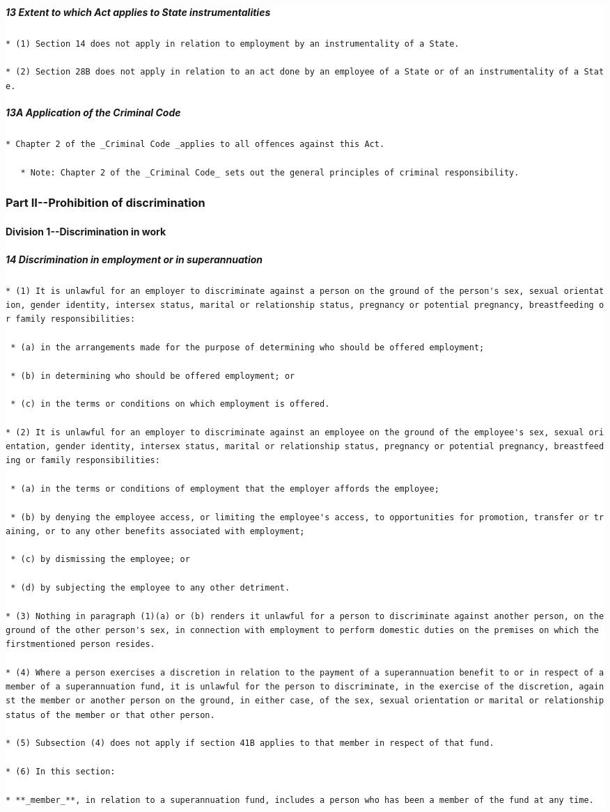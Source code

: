 ##### 13  Extent to which Act applies to State instrumentalities

    * (1) Section 14 does not apply in relation to employment by an instrumentality of a State.

    * (2) Section 28B does not apply in relation to an act done by an employee of a State or of an instrumentality of a State.

##### 13A  Application of the Criminal Code

    * Chapter 2 of the _Criminal Code _applies to all offences against this Act.

       * Note: Chapter 2 of the _Criminal Code_ sets out the general principles of criminal responsibility.

### Part II--Prohibition of discrimination

#### Division 1--Discrimination in work

##### 14  Discrimination in employment or in superannuation

    * (1) It is unlawful for an employer to discriminate against a person on the ground of the person's sex, sexual orientation, gender identity, intersex status, marital or relationship status, pregnancy or potential pregnancy, breastfeeding or family responsibilities:

     * (a) in the arrangements made for the purpose of determining who should be offered employment;

     * (b) in determining who should be offered employment; or

     * (c) in the terms or conditions on which employment is offered.

    * (2) It is unlawful for an employer to discriminate against an employee on the ground of the employee's sex, sexual orientation, gender identity, intersex status, marital or relationship status, pregnancy or potential pregnancy, breastfeeding or family responsibilities:

     * (a) in the terms or conditions of employment that the employer affords the employee;

     * (b) by denying the employee access, or limiting the employee's access, to opportunities for promotion, transfer or training, or to any other benefits associated with employment;

     * (c) by dismissing the employee; or

     * (d) by subjecting the employee to any other detriment.

    * (3) Nothing in paragraph (1)(a) or (b) renders it unlawful for a person to discriminate against another person, on the ground of the other person's sex, in connection with employment to perform domestic duties on the premises on which the firstmentioned person resides.

    * (4) Where a person exercises a discretion in relation to the payment of a superannuation benefit to or in respect of a member of a superannuation fund, it is unlawful for the person to discriminate, in the exercise of the discretion, against the member or another person on the ground, in either case, of the sex, sexual orientation or marital or relationship status of the member or that other person.

    * (5) Subsection (4) does not apply if section 41B applies to that member in respect of that fund.

    * (6) In this section:

    * **_member_**, in relation to a superannuation fund, includes a person who has been a member of the fund at any time.
